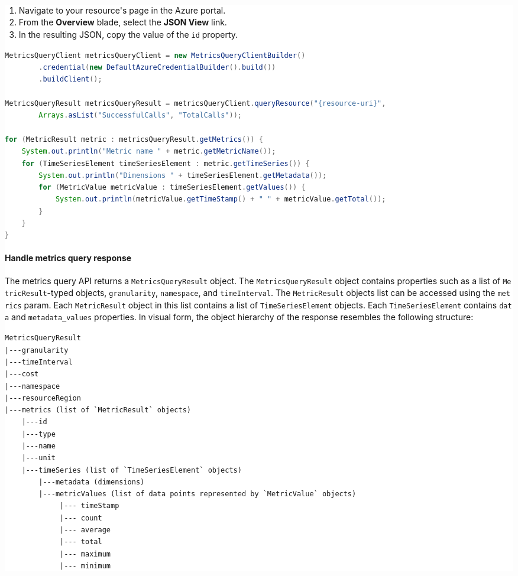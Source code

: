 1. Navigate to your resource's page in the Azure portal.
2. From the **Overview** blade, select the **JSON View** link.
3. In the resulting JSON, copy the value of the `id` property.

```java readme-sample-metricsquery
MetricsQueryClient metricsQueryClient = new MetricsQueryClientBuilder()
        .credential(new DefaultAzureCredentialBuilder().build())
        .buildClient();

MetricsQueryResult metricsQueryResult = metricsQueryClient.queryResource("{resource-uri}",
        Arrays.asList("SuccessfulCalls", "TotalCalls"));

for (MetricResult metric : metricsQueryResult.getMetrics()) {
    System.out.println("Metric name " + metric.getMetricName());
    for (TimeSeriesElement timeSeriesElement : metric.getTimeSeries()) {
        System.out.println("Dimensions " + timeSeriesElement.getMetadata());
        for (MetricValue metricValue : timeSeriesElement.getValues()) {
            System.out.println(metricValue.getTimeStamp() + " " + metricValue.getTotal());
        }
    }
}
```

#### Handle metrics query response

The metrics query API returns a `MetricsQueryResult` object. The `MetricsQueryResult` object contains properties such as a list of `MetricResult`-typed objects, `granularity`, `namespace`, and `timeInterval`. The `MetricResult` objects list can be accessed using the `metrics` param. Each `MetricResult` object in this list contains a list of `TimeSeriesElement` objects. Each `TimeSeriesElement` contains `data` and `metadata_values` properties. In visual form, the object hierarchy of the response resembles the following structure:

```
MetricsQueryResult
|---granularity
|---timeInterval
|---cost
|---namespace
|---resourceRegion
|---metrics (list of `MetricResult` objects)
    |---id
    |---type
    |---name
    |---unit
    |---timeSeries (list of `TimeSeriesElement` objects)
        |---metadata (dimensions)
        |---metricValues (list of data points represented by `MetricValue` objects)
             |--- timeStamp
             |--- count
             |--- average
             |--- total
             |--- maximum
             |--- minimum
```
